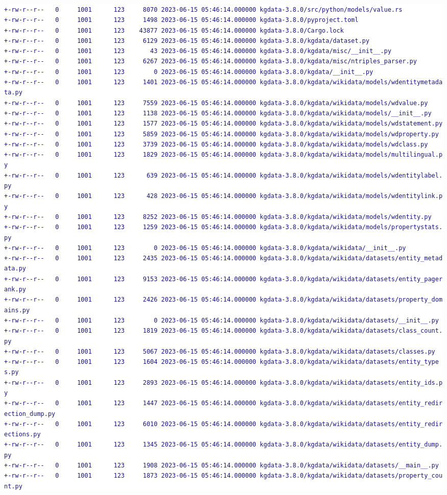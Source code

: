 ```diff
+-rw-r--r--   0     1001      123     8070 2023-06-15 05:46:14.000000 kgdata-3.8.0/src/python/models/value.rs
+-rw-r--r--   0     1001      123     1498 2023-06-15 05:46:14.000000 kgdata-3.8.0/pyproject.toml
+-rw-r--r--   0     1001      123    43877 2023-06-15 05:46:14.000000 kgdata-3.8.0/Cargo.lock
+-rw-r--r--   0     1001      123     6129 2023-06-15 05:46:14.000000 kgdata-3.8.0/kgdata/dataset.py
+-rw-r--r--   0     1001      123       43 2023-06-15 05:46:14.000000 kgdata-3.8.0/kgdata/misc/__init__.py
+-rw-r--r--   0     1001      123     6267 2023-06-15 05:46:14.000000 kgdata-3.8.0/kgdata/misc/ntriples_parser.py
+-rw-r--r--   0     1001      123        0 2023-06-15 05:46:14.000000 kgdata-3.8.0/kgdata/__init__.py
+-rw-r--r--   0     1001      123     1401 2023-06-15 05:46:14.000000 kgdata-3.8.0/kgdata/wikidata/models/wdentitymetadata.py
+-rw-r--r--   0     1001      123     7559 2023-06-15 05:46:14.000000 kgdata-3.8.0/kgdata/wikidata/models/wdvalue.py
+-rw-r--r--   0     1001      123     1138 2023-06-15 05:46:14.000000 kgdata-3.8.0/kgdata/wikidata/models/__init__.py
+-rw-r--r--   0     1001      123     1577 2023-06-15 05:46:14.000000 kgdata-3.8.0/kgdata/wikidata/models/wdstatement.py
+-rw-r--r--   0     1001      123     5859 2023-06-15 05:46:14.000000 kgdata-3.8.0/kgdata/wikidata/models/wdproperty.py
+-rw-r--r--   0     1001      123     3739 2023-06-15 05:46:14.000000 kgdata-3.8.0/kgdata/wikidata/models/wdclass.py
+-rw-r--r--   0     1001      123     1829 2023-06-15 05:46:14.000000 kgdata-3.8.0/kgdata/wikidata/models/multilingual.py
+-rw-r--r--   0     1001      123      639 2023-06-15 05:46:14.000000 kgdata-3.8.0/kgdata/wikidata/models/wdentitylabel.py
+-rw-r--r--   0     1001      123      428 2023-06-15 05:46:14.000000 kgdata-3.8.0/kgdata/wikidata/models/wdentitylink.py
+-rw-r--r--   0     1001      123     8252 2023-06-15 05:46:14.000000 kgdata-3.8.0/kgdata/wikidata/models/wdentity.py
+-rw-r--r--   0     1001      123     1259 2023-06-15 05:46:14.000000 kgdata-3.8.0/kgdata/wikidata/models/propertystats.py
+-rw-r--r--   0     1001      123        0 2023-06-15 05:46:14.000000 kgdata-3.8.0/kgdata/wikidata/__init__.py
+-rw-r--r--   0     1001      123     2435 2023-06-15 05:46:14.000000 kgdata-3.8.0/kgdata/wikidata/datasets/entity_metadata.py
+-rw-r--r--   0     1001      123     9153 2023-06-15 05:46:14.000000 kgdata-3.8.0/kgdata/wikidata/datasets/entity_pagerank.py
+-rw-r--r--   0     1001      123     2426 2023-06-15 05:46:14.000000 kgdata-3.8.0/kgdata/wikidata/datasets/property_domains.py
+-rw-r--r--   0     1001      123        0 2023-06-15 05:46:14.000000 kgdata-3.8.0/kgdata/wikidata/datasets/__init__.py
+-rw-r--r--   0     1001      123     1819 2023-06-15 05:46:14.000000 kgdata-3.8.0/kgdata/wikidata/datasets/class_count.py
+-rw-r--r--   0     1001      123     5067 2023-06-15 05:46:14.000000 kgdata-3.8.0/kgdata/wikidata/datasets/classes.py
+-rw-r--r--   0     1001      123     1604 2023-06-15 05:46:14.000000 kgdata-3.8.0/kgdata/wikidata/datasets/entity_types.py
+-rw-r--r--   0     1001      123     2893 2023-06-15 05:46:14.000000 kgdata-3.8.0/kgdata/wikidata/datasets/entity_ids.py
+-rw-r--r--   0     1001      123     1447 2023-06-15 05:46:14.000000 kgdata-3.8.0/kgdata/wikidata/datasets/entity_redirection_dump.py
+-rw-r--r--   0     1001      123     6010 2023-06-15 05:46:14.000000 kgdata-3.8.0/kgdata/wikidata/datasets/entity_redirections.py
+-rw-r--r--   0     1001      123     1345 2023-06-15 05:46:14.000000 kgdata-3.8.0/kgdata/wikidata/datasets/entity_dump.py
+-rw-r--r--   0     1001      123     1908 2023-06-15 05:46:14.000000 kgdata-3.8.0/kgdata/wikidata/datasets/__main__.py
+-rw-r--r--   0     1001      123     1873 2023-06-15 05:46:14.000000 kgdata-3.8.0/kgdata/wikidata/datasets/property_count.py
```